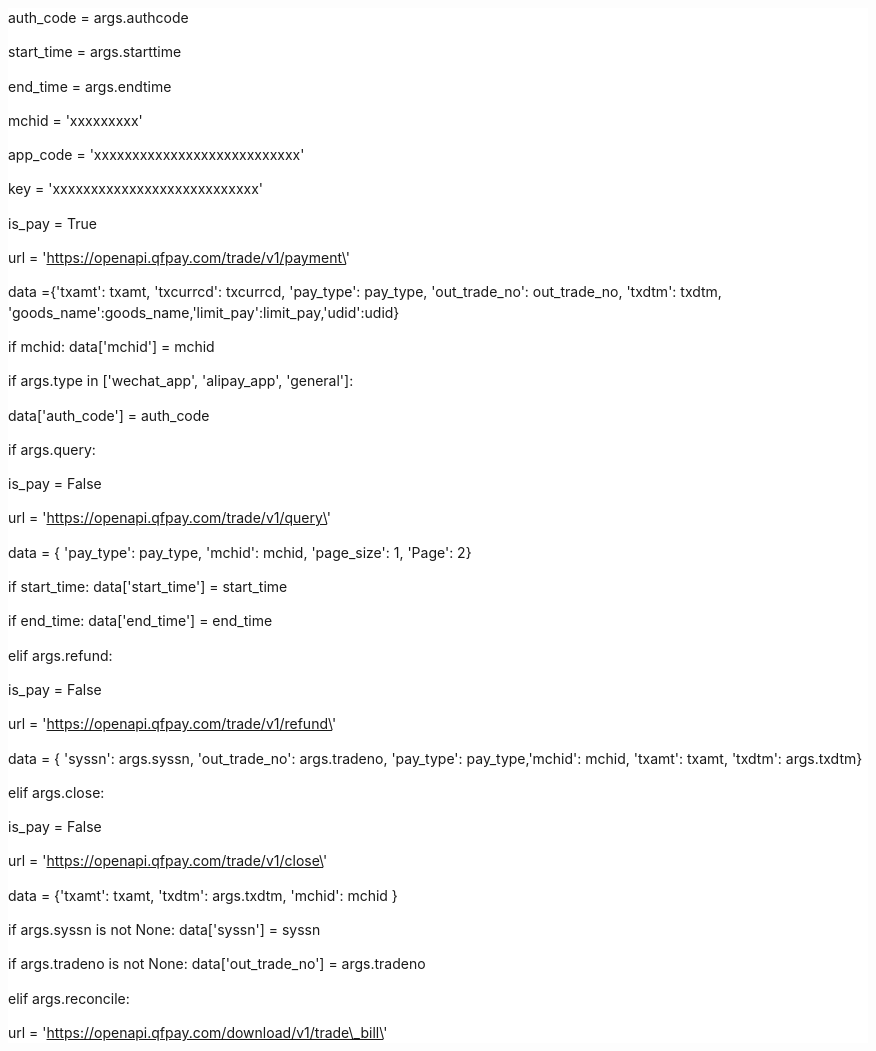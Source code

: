 auth\_code = args.authcode

start\_time = args.starttime

end\_time = args.endtime

mchid = \'xxxxxxxxx\'

app\_code = \'xxxxxxxxxxxxxxxxxxxxxxxxxxx\'

key = \'xxxxxxxxxxxxxxxxxxxxxxxxxxx\'

is\_pay = True

url = \'https://openapi.qfpay.com/trade/v1/payment\'

data ={\'txamt\': txamt, \'txcurrcd\': txcurrcd, \'pay\_type\':
pay\_type, \'out\_trade\_no\': out\_trade\_no, \'txdtm\': txdtm,
\'goods\_name\':goods\_name,\'limit\_pay\':limit\_pay,\'udid\':udid}

if mchid: data\[\'mchid\'\] = mchid

if args.type in \[\'wechat\_app\', \'alipay\_app\', \'general\'\]:

data\[\'auth\_code\'\] = auth\_code

if args.query:

is\_pay = False

url = \'https://openapi.qfpay.com/trade/v1/query\'

data = { \'pay\_type\': pay\_type, \'mchid\': mchid, \'page\_size\': 1,
\'Page\': 2}

if start\_time: data\[\'start\_time\'\] = start\_time

if end\_time: data\[\'end\_time\'\] = end\_time

elif args.refund:

is\_pay = False

url = \'https://openapi.qfpay.com/trade/v1/refund\'

data = { \'syssn\': args.syssn, \'out\_trade\_no\': args.tradeno,
\'pay\_type\': pay\_type,\'mchid\': mchid, \'txamt\': txamt, \'txdtm\':
args.txdtm}

elif args.close:

is\_pay = False

url = \'https://openapi.qfpay.com/trade/v1/close\'

data = {\'txamt\': txamt, \'txdtm\': args.txdtm, \'mchid\': mchid }

if args.syssn is not None: data\[\'syssn\'\] = syssn

if args.tradeno is not None: data\[\'out\_trade\_no\'\] = args.tradeno

elif args.reconcile:

url = \'https://openapi.qfpay.com/download/v1/trade\_bill\'
